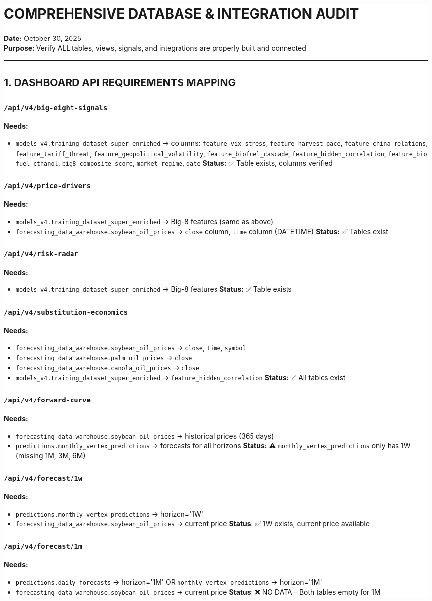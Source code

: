 # COMPREHENSIVE DATABASE & INTEGRATION AUDIT
**Date:** October 30, 2025  
**Purpose:** Verify ALL tables, views, signals, and integrations are properly built and connected

---

## 1. DASHBOARD API REQUIREMENTS MAPPING

### `/api/v4/big-eight-signals`
**Needs:**
- `models_v4.training_dataset_super_enriched` → columns: `feature_vix_stress`, `feature_harvest_pace`, `feature_china_relations`, `feature_tariff_threat`, `feature_geopolitical_volatility`, `feature_biofuel_cascade`, `feature_hidden_correlation`, `feature_biofuel_ethanol`, `big8_composite_score`, `market_regime`, `date`
**Status:** ✅ Table exists, columns verified

### `/api/v4/price-drivers`
**Needs:**
- `models_v4.training_dataset_super_enriched` → Big-8 features (same as above)
- `forecasting_data_warehouse.soybean_oil_prices` → `close` column, `time` column (DATETIME)
**Status:** ✅ Tables exist

### `/api/v4/risk-radar`
**Needs:**
- `models_v4.training_dataset_super_enriched` → Big-8 features
**Status:** ✅ Table exists

### `/api/v4/substitution-economics`
**Needs:**
- `forecasting_data_warehouse.soybean_oil_prices` → `close`, `time`, `symbol`
- `forecasting_data_warehouse.palm_oil_prices` → `close`
- `forecasting_data_warehouse.canola_oil_prices` → `close`
- `models_v4.training_dataset_super_enriched` → `feature_hidden_correlation`
**Status:** ✅ All tables exist

### `/api/v4/forward-curve`
**Needs:**
- `forecasting_data_warehouse.soybean_oil_prices` → historical prices (365 days)
- `predictions.monthly_vertex_predictions` → forecasts for all horizons
**Status:** ⚠️ `monthly_vertex_predictions` only has 1W (missing 1M, 3M, 6M)

### `/api/v4/forecast/1w`
**Needs:**
- `predictions.monthly_vertex_predictions` → horizon='1W'
- `forecasting_data_warehouse.soybean_oil_prices` → current price
**Status:** ✅ 1W exists, current price available

### `/api/v4/forecast/1m`
**Needs:**
- `predictions.daily_forecasts` → horizon='1M' OR `monthly_vertex_predictions` → horizon='1M'
- `forecasting_data_warehouse.soybean_oil_prices` → current price
**Status:** ❌ NO DATA - Both tables empty for 1M
